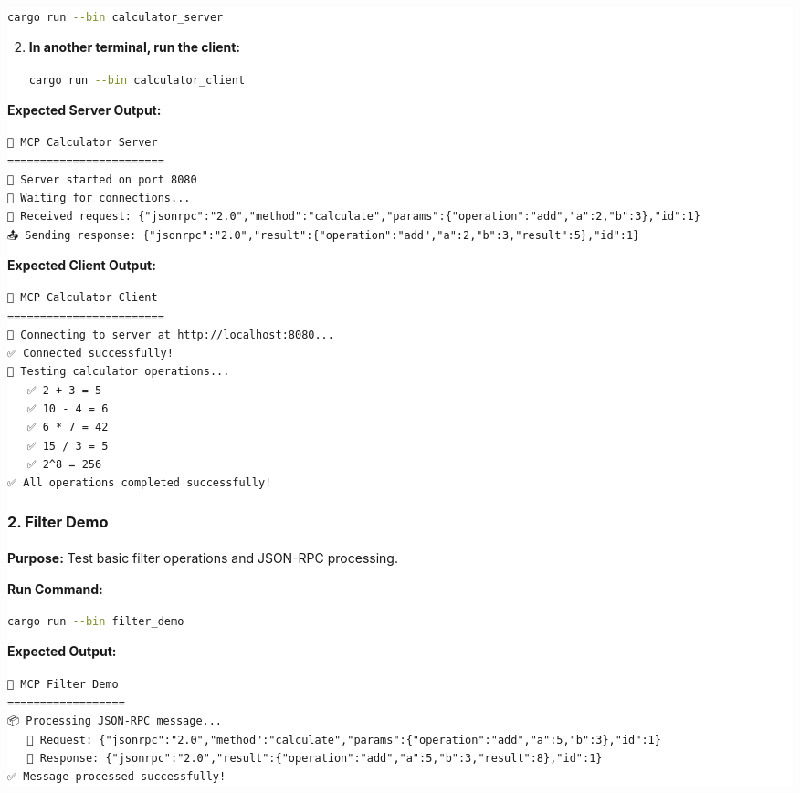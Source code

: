    ```bash
   cargo run --bin calculator_server
   ```

2. **In another terminal, run the client:**
   ```bash
   cargo run --bin calculator_client
   ```

**Expected Server Output:**

```
🔧 MCP Calculator Server
========================
🚀 Server started on port 8080
📡 Waiting for connections...
📨 Received request: {"jsonrpc":"2.0","method":"calculate","params":{"operation":"add","a":2,"b":3},"id":1}
📤 Sending response: {"jsonrpc":"2.0","result":{"operation":"add","a":2,"b":3,"result":5},"id":1}
```

**Expected Client Output:**

```
🔧 MCP Calculator Client
========================
🔗 Connecting to server at http://localhost:8080...
✅ Connected successfully!
🧮 Testing calculator operations...
   ✅ 2 + 3 = 5
   ✅ 10 - 4 = 6
   ✅ 6 * 7 = 42
   ✅ 15 / 3 = 5
   ✅ 2^8 = 256
✅ All operations completed successfully!
```

### 2. Filter Demo

**Purpose:** Test basic filter operations and JSON-RPC processing.

**Run Command:**

```bash
cargo run --bin filter_demo
```

**Expected Output:**

```
🔧 MCP Filter Demo
==================
📦 Processing JSON-RPC message...
   📄 Request: {"jsonrpc":"2.0","method":"calculate","params":{"operation":"add","a":5,"b":3},"id":1}
   📄 Response: {"jsonrpc":"2.0","result":{"operation":"add","a":5,"b":3,"result":8},"id":1}
✅ Message processed successfully!
```
